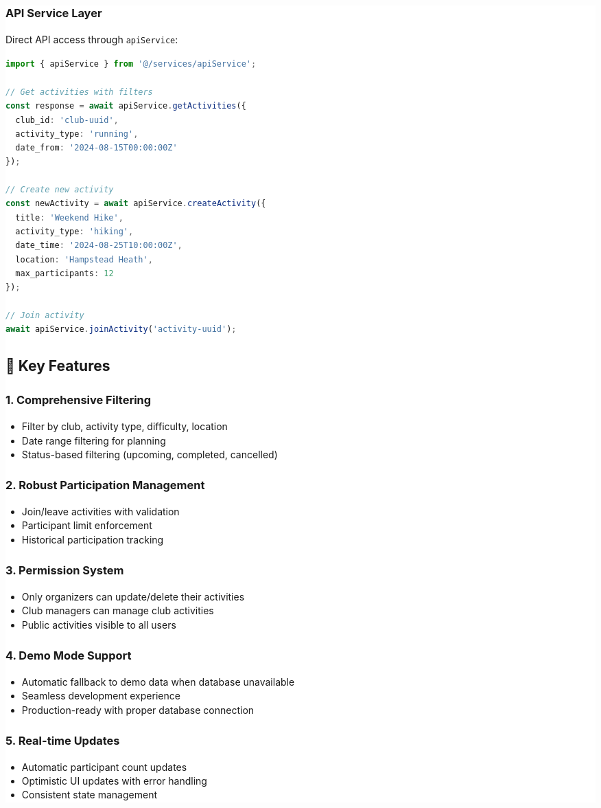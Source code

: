 ### API Service Layer

Direct API access through `apiService`:

```typescript
import { apiService } from '@/services/apiService';

// Get activities with filters
const response = await apiService.getActivities({
  club_id: 'club-uuid',
  activity_type: 'running',
  date_from: '2024-08-15T00:00:00Z'
});

// Create new activity
const newActivity = await apiService.createActivity({
  title: 'Weekend Hike',
  activity_type: 'hiking',
  date_time: '2024-08-25T10:00:00Z',
  location: 'Hampstead Heath',
  max_participants: 12
});

// Join activity
await apiService.joinActivity('activity-uuid');
```

## 🔧 Key Features

### 1. **Comprehensive Filtering**
- Filter by club, activity type, difficulty, location
- Date range filtering for planning
- Status-based filtering (upcoming, completed, cancelled)

### 2. **Robust Participation Management**
- Join/leave activities with validation
- Participant limit enforcement
- Historical participation tracking

### 3. **Permission System**
- Only organizers can update/delete their activities
- Club managers can manage club activities
- Public activities visible to all users

### 4. **Demo Mode Support**
- Automatic fallback to demo data when database unavailable
- Seamless development experience
- Production-ready with proper database connection

### 5. **Real-time Updates**
- Automatic participant count updates
- Optimistic UI updates with error handling
- Consistent state management
